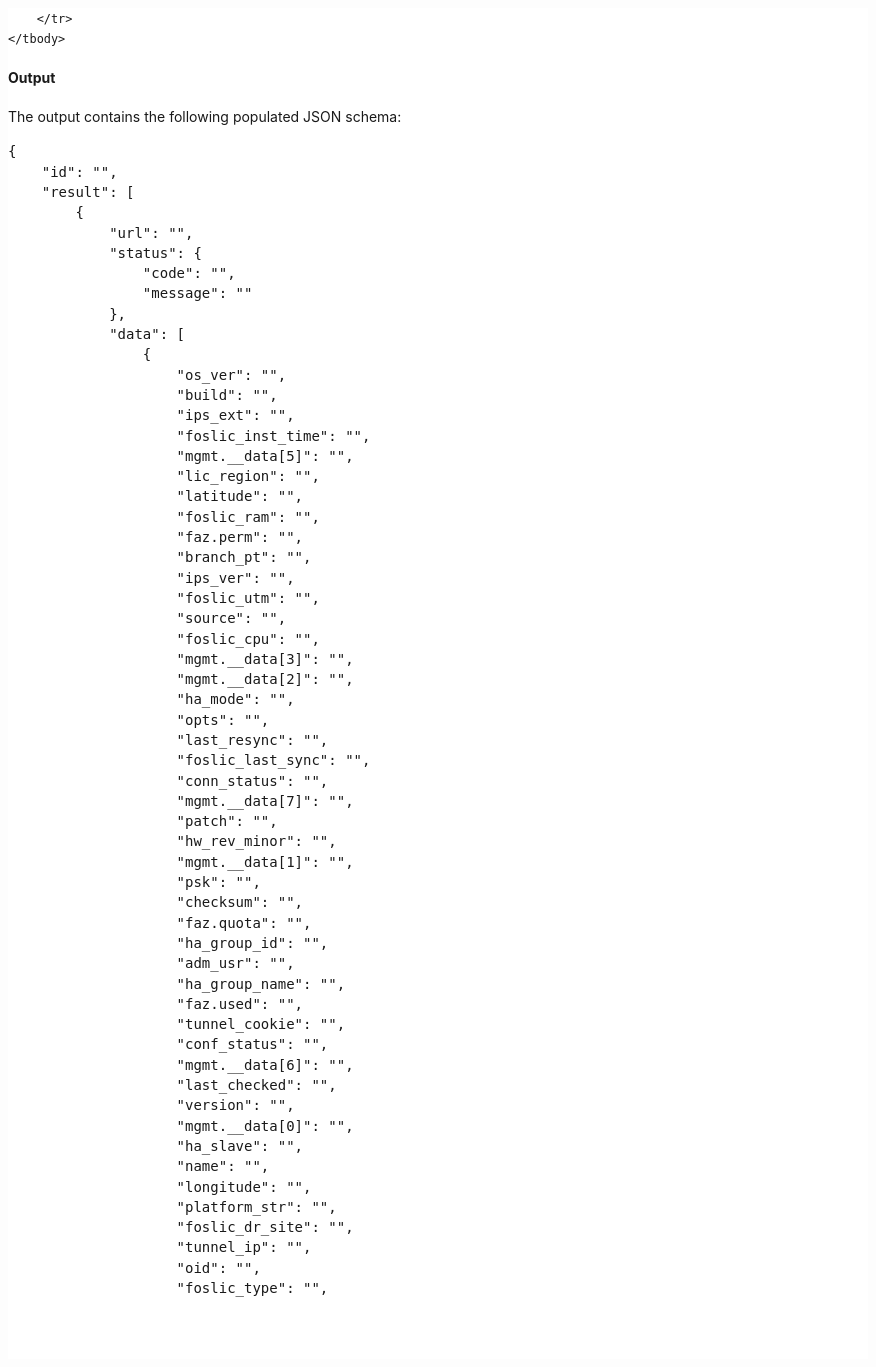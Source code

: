         </tr>
    </tbody>
</table>

<h4>Output</h4>

<p>The output contains the following populated JSON schema:</p>

<pre>{
    "id": "",
    "result": [
        {
            "url": "",
            "status": {
                "code": "",
                "message": ""
            },
            "data": [
                {
                    "os_ver": "",
                    "build": "",
                    "ips_ext": "",
                    "foslic_inst_time": "",
                    "mgmt.__data[5]": "",
                    "lic_region": "",
                    "latitude": "",
                    "foslic_ram": "",
                    "faz.perm": "",
                    "branch_pt": "",
                    "ips_ver": "",
                    "foslic_utm": "",
                    "source": "",
                    "foslic_cpu": "",
                    "mgmt.__data[3]": "",
                    "mgmt.__data[2]": "",
                    "ha_mode": "",
                    "opts": "",
                    "last_resync": "",
                    "foslic_last_sync": "",
                    "conn_status": "",
                    "mgmt.__data[7]": "",
                    "patch": "",
                    "hw_rev_minor": "",
                    "mgmt.__data[1]": "",
                    "psk": "",
                    "checksum": "",
                    "faz.quota": "",
                    "ha_group_id": "",
                    "adm_usr": "",
                    "ha_group_name": "",
                    "faz.used": "",
                    "tunnel_cookie": "",
                    "conf_status": "",
                    "mgmt.__data[6]": "",
                    "last_checked": "",
                    "version": "",
                    "mgmt.__data[0]": "",
                    "ha_slave": "",
                    "name": "",
                    "longitude": "",
                    "platform_str": "",
                    "foslic_dr_site": "",
                    "tunnel_ip": "",
                    "oid": "",
                    "foslic_type": "",